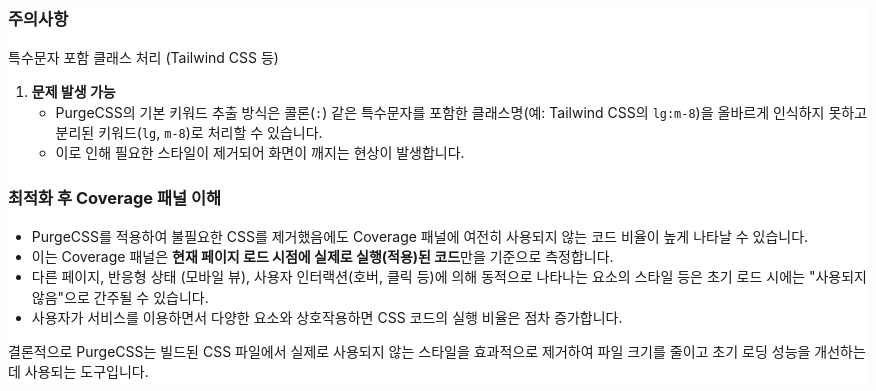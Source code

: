 ### 주의사항
특수문자 포함 클래스 처리 (Tailwind CSS 등)

1. **문제 발생 가능**
    - PurgeCSS의 기본 키워드 추출 방식은 콜론(`:`) 같은 특수문자를 포함한 클래스명(예: Tailwind CSS의 `lg:m-8`)을 올바르게 인식하지 못하고 분리된 키워드(`lg`, `m-8`)로 처리할 수 있습니다.
    - 이로 인해 필요한 스타일이 제거되어 화면이 깨지는 현상이 발생합니다.

### 최적화 후 Coverage 패널 이해
- PurgeCSS를 적용하여 불필요한 CSS를 제거했음에도 Coverage 패널에 여전히 사용되지 않는 코드 비율이 높게 나타날 수 있습니다.
- 이는 Coverage 패널은  **현재 페이지 로드 시점에 실제로 실행(적용)된 코드**만을 기준으로 측정합니다.
- 다른 페이지, 반응형 상태 (모바일 뷰), 사용자 인터랙션(호버, 클릭 등)에 의해 동적으로 나타나는 요소의 스타일 등은 초기 로드 시에는 "사용되지 않음"으로 간주될 수 있습니다.
- 사용자가 서비스를 이용하면서 다양한 요소와 상호작용하면 CSS 코드의 실행 비율은 점차 증가합니다.

결론적으로 PurgeCSS는 빌드된 CSS 파일에서 실제로 사용되지 않는 스타일을 효과적으로 제거하여 파일 크기를 줄이고 초기 로딩 성능을 개선하는 데 사용되는 도구입니다. 
